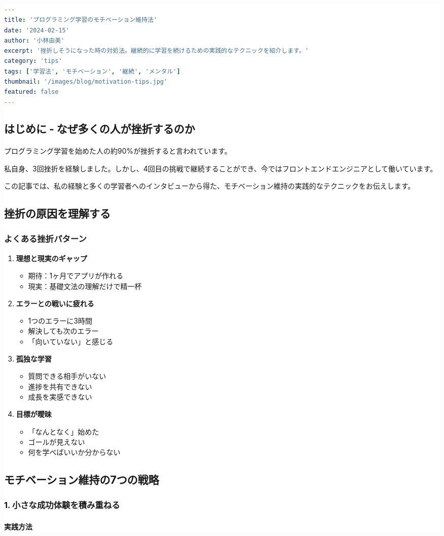 ```yaml
---
title: 'プログラミング学習のモチベーション維持法'
date: '2024-02-15'
author: '小林由美'
excerpt: '挫折しそうになった時の対処法。継続的に学習を続けるための実践的なテクニックを紹介します。'
category: 'tips'
tags: ['学習法', 'モチベーション', '継続', 'メンタル']
thumbnail: '/images/blog/motivation-tips.jpg'
featured: false
---
```


## はじめに - なぜ多くの人が挫折するのか

プログラミング学習を始めた人の約90%が挫折すると言われています。

私自身、3回挫折を経験しました。しかし、4回目の挑戦で継続することができ、今ではフロントエンドエンジニアとして働いています。

この記事では、私の経験と多くの学習者へのインタビューから得た、モチベーション維持の実践的なテクニックをお伝えします。

## 挫折の原因を理解する

### よくある挫折パターン

1. **理想と現実のギャップ**

   - 期待：1ヶ月でアプリが作れる
   - 現実：基礎文法の理解だけで精一杯

2. **エラーとの戦いに疲れる**

   - 1つのエラーに3時間
   - 解決しても次のエラー
   - 「向いていない」と感じる

3. **孤独な学習**

   - 質問できる相手がいない
   - 進捗を共有できない
   - 成長を実感できない

4. **目標が曖昧**
   - 「なんとなく」始めた
   - ゴールが見えない
   - 何を学べばいいか分からない

## モチベーション維持の7つの戦略

### 1. 小さな成功体験を積み重ねる

#### 実践方法

